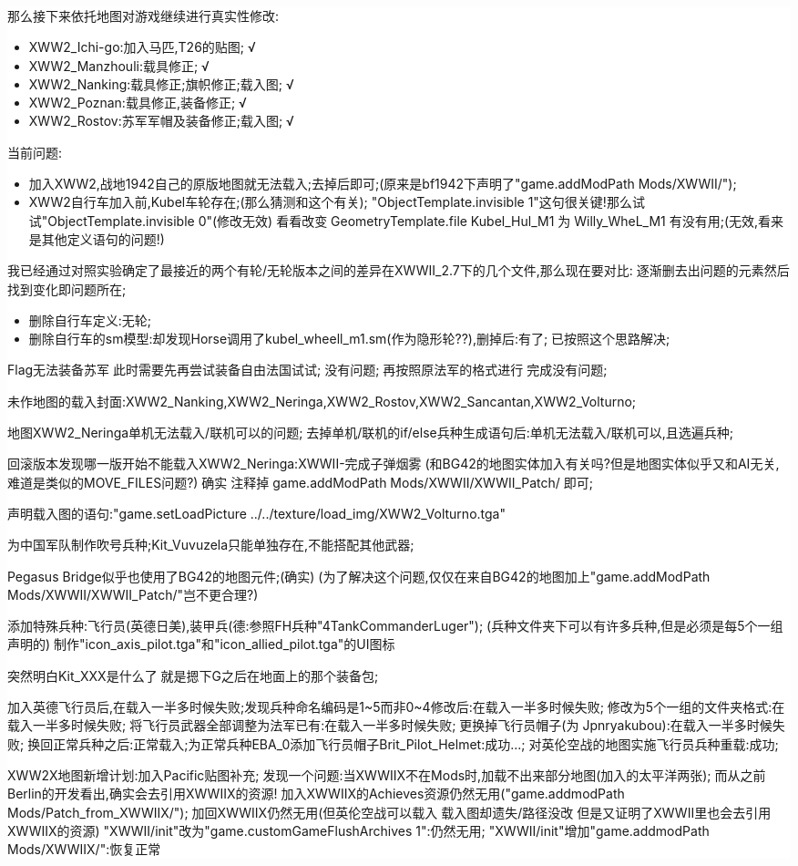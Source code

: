 那么接下来依托地图对游戏继续进行真实性修改:
- XWW2_Ichi-go:加入马匹,T26的贴图;  √
- XWW2_Manzhouli:载具修正;  √
- XWW2_Nanking:载具修正;旗帜修正;载入图;  √
- XWW2_Poznan:载具修正,装备修正;  √
- XWW2_Rostov:苏军军帽及装备修正;载入图; √

当前问题:
- 加入XWW2,战地1942自己的原版地图就无法载入;去掉后即可;(原来是bf1942下声明了"game.addModPath Mods/XWWII/");
- XWW2自行车加入前,Kubel车轮存在;(那么猜测和这个有关);
"ObjectTemplate.invisible 1"这句很关键!那么试试"ObjectTemplate.invisible 0"(修改无效)
看看改变 GeometryTemplate.file Kubel_Hul_M1 为 Willy_WheL_M1 有没有用;(无效,看来是其他定义语句的问题!)

我已经通过对照实验确定了最接近的两个有轮/无轮版本之间的差异在XWWII_2.7下的几个文件,那么现在要对比:
逐渐删去出问题的元素然后找到变化即问题所在;

- 删除自行车定义:无轮;
- 删除自行车的sm模型:却发现Horse调用了kubel_wheell_m1.sm(作为隐形轮??),删掉后:有了;
已按照这个思路解决;

Flag无法装备苏军 此时需要先再尝试装备自由法国试试; 没有问题;
再按照原法军的格式进行 完成没有问题;

未作地图的载入封面:XWW2_Nanking,XWW2_Neringa,XWW2_Rostov,XWW2_Sancantan,XWW2_Volturno;

地图XWW2_Neringa单机无法载入/联机可以的问题;
去掉单机/联机的if/else兵种生成语句后:单机无法载入/联机可以,且选遍兵种;

回滚版本发现哪一版开始不能载入XWW2_Neringa:XWWII-完成子弹烟雾
(和BG42的地图实体加入有关吗?但是地图实体似乎又和AI无关,难道是类似的MOVE_FILES问题?)
确实 注释掉 game.addModPath Mods/XWWII/XWWII_Patch/ 即可;

声明载入图的语句:"game.setLoadPicture ../../texture/load_img/XWW2_Volturno.tga"

为中国军队制作吹号兵种;Kit_Vuvuzela只能单独存在,不能搭配其他武器;

Pegasus Bridge似乎也使用了BG42的地图元件;(确实)
(为了解决这个问题,仅仅在来自BG42的地图加上"game.addModPath Mods/XWWII/XWWII_Patch/"岂不更合理?)

添加特殊兵种:飞行员(英德日美),装甲兵(德:参照FH兵种"4TankCommanderLuger");
(兵种文件夹下可以有许多兵种,但是必须是每5个一组声明的)
制作"icon_axis_pilot.tga"和"icon_allied_pilot.tga"的UI图标

突然明白Kit_XXX是什么了 就是摁下G之后在地面上的那个装备包;

加入英德飞行员后,在载入一半多时候失败;发现兵种命名编码是1~5而非0~4修改后:在载入一半多时候失败;
修改为5个一组的文件夹格式:在载入一半多时候失败;
将飞行员武器全部调整为法军已有:在载入一半多时候失败;
更换掉飞行员帽子(为 Jpnryakubou):在载入一半多时候失败;
换回正常兵种之后:正常载入;为正常兵种EBA_0添加飞行员帽子Brit_Pilot_Helmet:成功...;
对英伦空战的地图实施飞行员兵种重载:成功;

XWW2X地图新增计划:加入Pacific贴图补充; 发现一个问题:当XWWIIX不在Mods时,加载不出来部分地图(加入的太平洋两张);
而从之前Berlin的开发看出,确实会去引用XWWIIX的资源!
加入XWWIIX的Achieves资源仍然无用("game.addmodPath Mods/Patch_from_XWWIIX/");
加回XWWIIX仍然无用(但英伦空战可以载入 载入图却遗失/路径没改 但是又证明了XWWII里也会去引用XWWIIX的资源)
"XWWII/init"改为"game.customGameFlushArchives 1":仍然无用;
"XWWII/init"增加"game.addmodPath Mods/XWWIIX/":恢复正常
